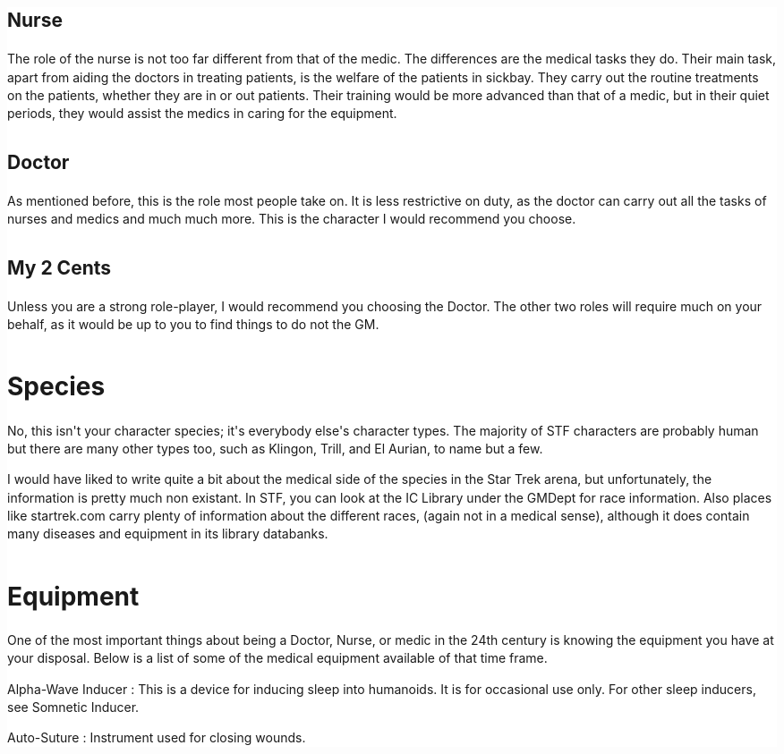 Nurse
-----

The role of the nurse is not too far different from that of the medic.
The differences are the medical tasks they do. Their main task, apart
from aiding the doctors in treating patients, is the welfare of the
patients in sickbay. They carry out the routine treatments on the
patients, whether they are in or out patients. Their training would be
more advanced than that of a medic, but in their quiet periods, they
would assist the medics in caring for the equipment.

Doctor
------

As mentioned before, this is the role most people take on. It is less
restrictive on duty, as the doctor can carry out all the tasks of nurses
and medics and much much more. This is the character I would recommend
you choose.

My 2 Cents
----------

Unless you are a strong role-player, I would recommend you choosing the
Doctor. The other two roles will require much on your behalf, as it
would be up to you to find things to do not the GM.

Species
=======

No, this isn't your character species; it's everybody else's character
types. The majority of STF characters are probably human but there are
many other types too, such as Klingon, Trill, and El Aurian, to name but
a few.

I would have liked to write quite a bit about the medical side of the
species in the Star Trek arena, but unfortunately, the information is
pretty much non existant. In STF, you can look at the IC Library under
the GMDept for race information. Also places like startrek.com carry
plenty of information about the different races, (again not in a medical
sense), although it does contain many diseases and equipment in its
library databanks.

Equipment
=========

One of the most important things about being a Doctor, Nurse, or medic
in the 24th century is knowing the equipment you have at your disposal.
Below is a list of some of the medical equipment available of that time
frame.

Alpha-Wave Inducer
:   This is a device for inducing sleep into humanoids. It is for
    occasional use only. For other sleep inducers, see Somnetic Inducer.

Auto-Suture
:   Instrument used for closing wounds.
